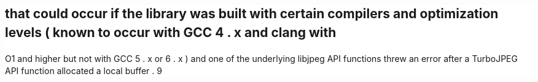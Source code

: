 that
could
occur
if
the
library
was
built
with
certain
compilers
and
optimization
levels
(
known
to
occur
with
GCC
4
.
x
and
clang
with
-
O1
and
higher
but
not
with
GCC
5
.
x
or
6
.
x
)
and
one
of
the
underlying
libjpeg
API
functions
threw
an
error
after
a
TurboJPEG
API
function
allocated
a
local
buffer
.
9